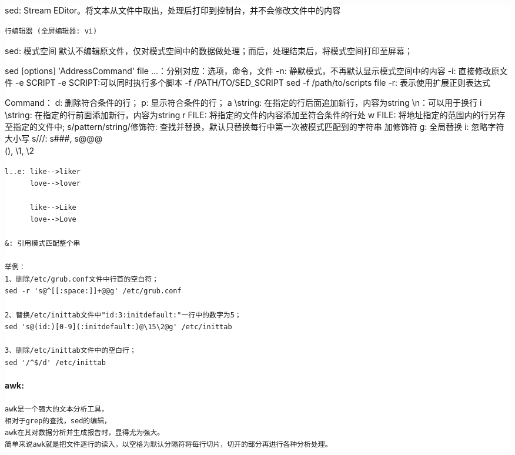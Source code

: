 sed: Stream EDitor。将文本从文件中取出，处理后打印到控制台，并不会修改文件中的内容

	行编辑器 (全屏编辑器: vi)

sed: 模式空间
默认不编辑原文件，仅对模式空间中的数据做处理；而后，处理结束后，将模式空间打印至屏幕；


sed [options] 'AddressCommand' file ...：分别对应：选项，命令，文件
	-n: 静默模式，不再默认显示模式空间中的内容
	-i: 直接修改原文件
	-e SCRIPT -e SCRIPT:可以同时执行多个脚本
	-f /PATH/TO/SED_SCRIPT
		sed -f /path/to/scripts  file
	-r: 表示使用扩展正则表达式


Command：
	d: 删除符合条件的行；
	p: 显示符合条件的行；
	a \string: 在指定的行后面追加新行，内容为string
		\n：可以用于换行
	i \string: 在指定的行前面添加新行，内容为string
	r FILE: 将指定的文件的内容添加至符合条件的行处
	w FILE: 将地址指定的范围内的行另存至指定的文件中; 
	s/pattern/string/修饰符: 查找并替换，默认只替换每行中第一次被模式匹配到的字符串
		加修饰符
		g: 全局替换
		i: 忽略字符大小写
	s///: s###, s@@@	
		\(\), \1, \2
		
	l..e: like-->liker
		  love-->lover
		  
		  like-->Like
		  love-->Love
	
	&: 引用模式匹配整个串
	
	举例：
	1、删除/etc/grub.conf文件中行首的空白符；
	sed -r 's@^[[:space:]]+@@g' /etc/grub.conf
	
	2、替换/etc/inittab文件中"id:3:initdefault:"一行中的数字为5；
	sed 's@(id:)[0-9](:initdefault:)@\15\2@g' /etc/inittab
	
	3、删除/etc/inittab文件中的空白行；
	sed '/^$/d' /etc/inittab

#### awk:

	awk是一个强大的文本分析工具，
	相对于grep的查找，sed的编辑，
	awk在其对数据分析并生成报告时，显得尤为强大。
	简单来说awk就是把文件逐行的读入，以空格为默认分隔符将每行切片，切开的部分再进行各种分析处理。

